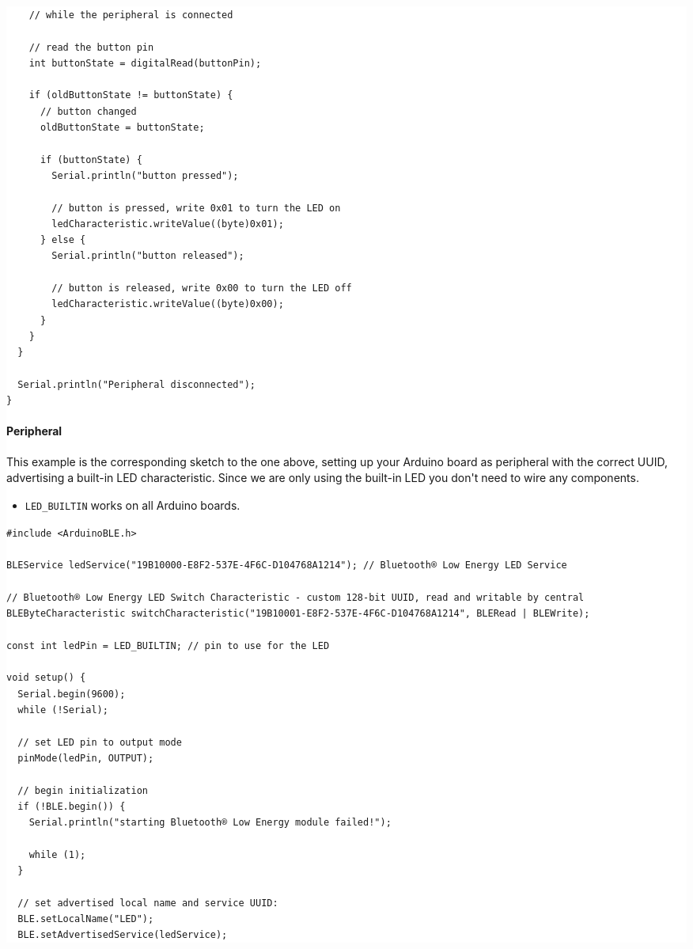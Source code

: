 ```arduino
    // while the peripheral is connected

    // read the button pin
    int buttonState = digitalRead(buttonPin);

    if (oldButtonState != buttonState) {
      // button changed
      oldButtonState = buttonState;

      if (buttonState) {
        Serial.println("button pressed");

        // button is pressed, write 0x01 to turn the LED on
        ledCharacteristic.writeValue((byte)0x01);
      } else {
        Serial.println("button released");

        // button is released, write 0x00 to turn the LED off
        ledCharacteristic.writeValue((byte)0x00);
      }
    }
  }

  Serial.println("Peripheral disconnected");
}
```

#### Peripheral

This example is the corresponding sketch to the one above, setting up your Arduino board as peripheral with the correct UUID, advertising a built-in LED characteristic. Since we are only using the built-in LED you don't need to wire any components.

- `LED_BUILTIN` works on all Arduino boards.

```arduino
#include <ArduinoBLE.h>

BLEService ledService("19B10000-E8F2-537E-4F6C-D104768A1214"); // Bluetooth® Low Energy LED Service

// Bluetooth® Low Energy LED Switch Characteristic - custom 128-bit UUID, read and writable by central
BLEByteCharacteristic switchCharacteristic("19B10001-E8F2-537E-4F6C-D104768A1214", BLERead | BLEWrite);

const int ledPin = LED_BUILTIN; // pin to use for the LED

void setup() {
  Serial.begin(9600);
  while (!Serial);

  // set LED pin to output mode
  pinMode(ledPin, OUTPUT);

  // begin initialization
  if (!BLE.begin()) {
    Serial.println("starting Bluetooth® Low Energy module failed!");

    while (1);
  }

  // set advertised local name and service UUID:
  BLE.setLocalName("LED");
  BLE.setAdvertisedService(ledService);

```